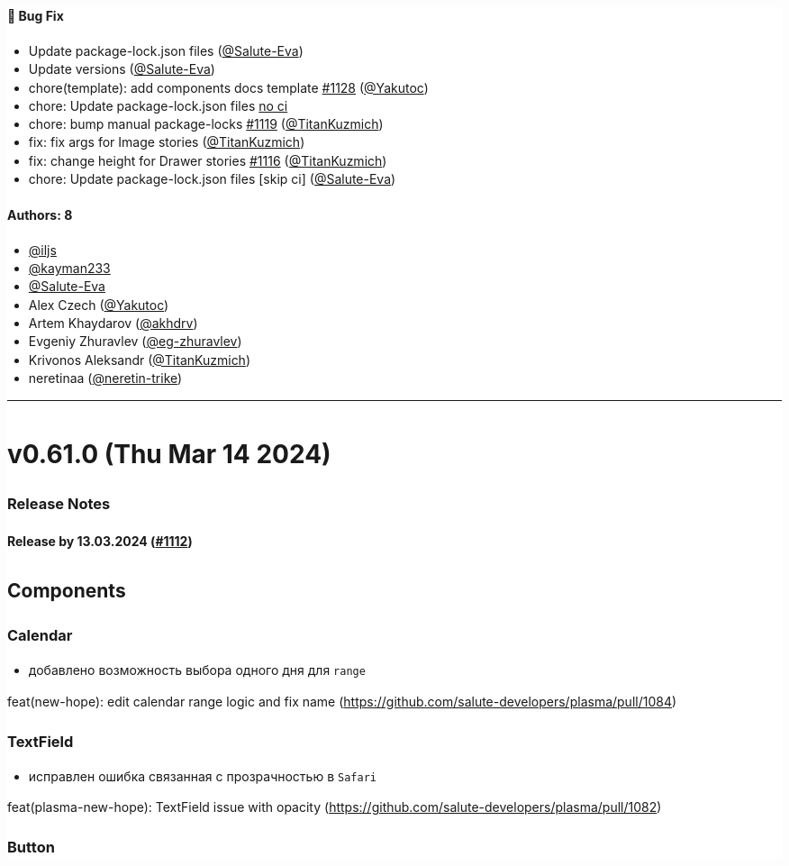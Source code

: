 #### 🐛 Bug Fix

-   Update package-lock.json files ([@Salute-Eva](https://github.com/Salute-Eva))
-   Update versions ([@Salute-Eva](https://github.com/Salute-Eva))
-   chore(template): add components docs template [#1128](https://github.com/salute-developers/plasma/pull/1128) ([@Yakutoc](https://github.com/Yakutoc))
-   chore: Update package-lock.json files [no ci](<[@Yakutoc](https://github.com/Yakutoc)>)
-   chore: bump manual package-locks [#1119](https://github.com/salute-developers/plasma/pull/1119) ([@TitanKuzmich](https://github.com/TitanKuzmich))
-   fix: fix args for Image stories ([@TitanKuzmich](https://github.com/TitanKuzmich))
-   fix: change height for Drawer stories [#1116](https://github.com/salute-developers/plasma/pull/1116) ([@TitanKuzmich](https://github.com/TitanKuzmich))
-   chore: Update package-lock.json files \[skip ci\] ([@Salute-Eva](https://github.com/Salute-Eva))

#### Authors: 8

-   [@iljs](https://github.com/iljs)
-   [@kayman233](https://github.com/kayman233)
-   [@Salute-Eva](https://github.com/Salute-Eva)
-   Alex Czech ([@Yakutoc](https://github.com/Yakutoc))
-   Artem Khaydarov ([@akhdrv](https://github.com/akhdrv))
-   Evgeniy Zhuravlev ([@eg-zhuravlev](https://github.com/eg-zhuravlev))
-   Krivonos Aleksandr ([@TitanKuzmich](https://github.com/TitanKuzmich))
-   neretinaa ([@neretin-trike](https://github.com/neretin-trike))

---

# v0.61.0 (Thu Mar 14 2024)

### Release Notes

#### Release by 13.03.2024 ([#1112](https://github.com/salute-developers/plasma/pull/1112))

## Components

### Calendar

-   добавлено возможность выбора одного дня для `range`

feat(new-hope): edit calendar range logic and fix name (https://github.com/salute-developers/plasma/pull/1084)

### TextField

-   исправлен ошибка связанная с прозрачностью в `Safari`

feat(plasma-new-hope): TextField issue with opacity (https://github.com/salute-developers/plasma/pull/1082)

### Button
